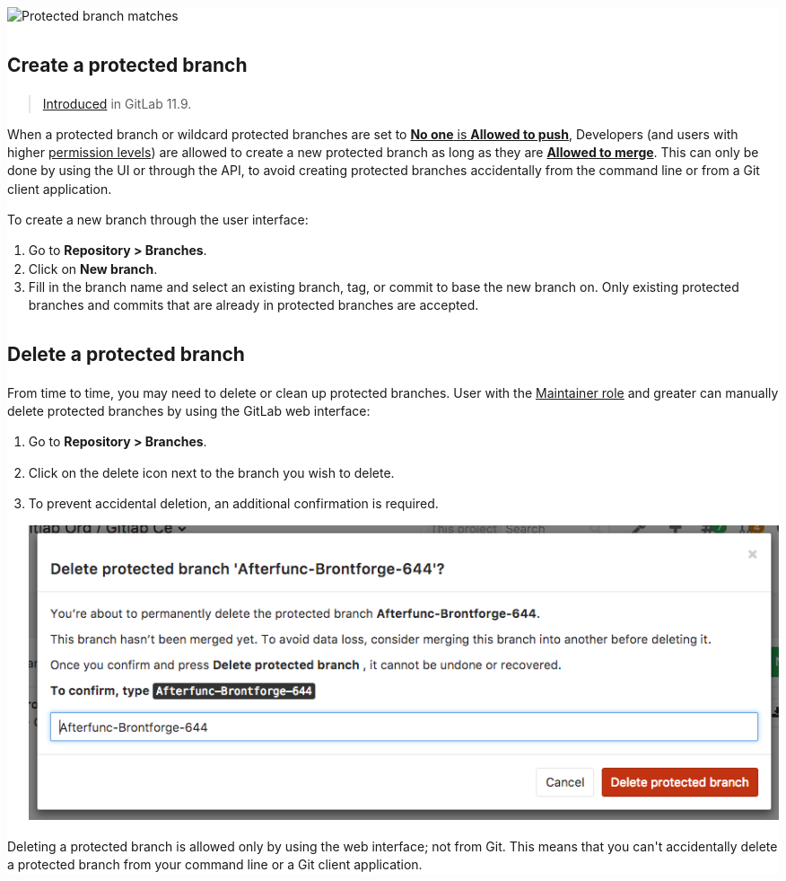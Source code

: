 ![Protected branch matches](img/protected_branches_matches.png)

## Create a protected branch

> [Introduced](https://gitlab.com/gitlab-org/gitlab-foss/-/issues/53361) in GitLab 11.9.

When a protected branch or wildcard protected branches are set to
[**No one** is **Allowed to push**](#using-the-allowed-to-merge-and-allowed-to-push-settings),
Developers (and users with higher [permission levels](../permissions.md)) are
allowed to create a new protected branch as long as they are
[**Allowed to merge**](#using-the-allowed-to-merge-and-allowed-to-push-settings).
This can only be done by using the UI or through the API, to avoid creating protected
branches accidentally from the command line or from a Git client application.

To create a new branch through the user interface:

1. Go to **Repository > Branches**.
1. Click on **New branch**.
1. Fill in the branch name and select an existing branch, tag, or commit to
   base the new branch on. Only existing protected branches and commits
   that are already in protected branches are accepted.

## Delete a protected branch

From time to time, you may need to delete or clean up protected branches.
User with the [Maintainer role](../permissions.md) and greater can manually delete protected
branches by using the GitLab web interface:

1. Go to **Repository > Branches**.
1. Click on the delete icon next to the branch you wish to delete.
1. To prevent accidental deletion, an additional confirmation is required.

   ![Delete protected branches](img/protected_branches_delete.png)

Deleting a protected branch is allowed only by using the web interface; not from Git.
This means that you can't accidentally delete a protected branch from your
command line or a Git client application.
